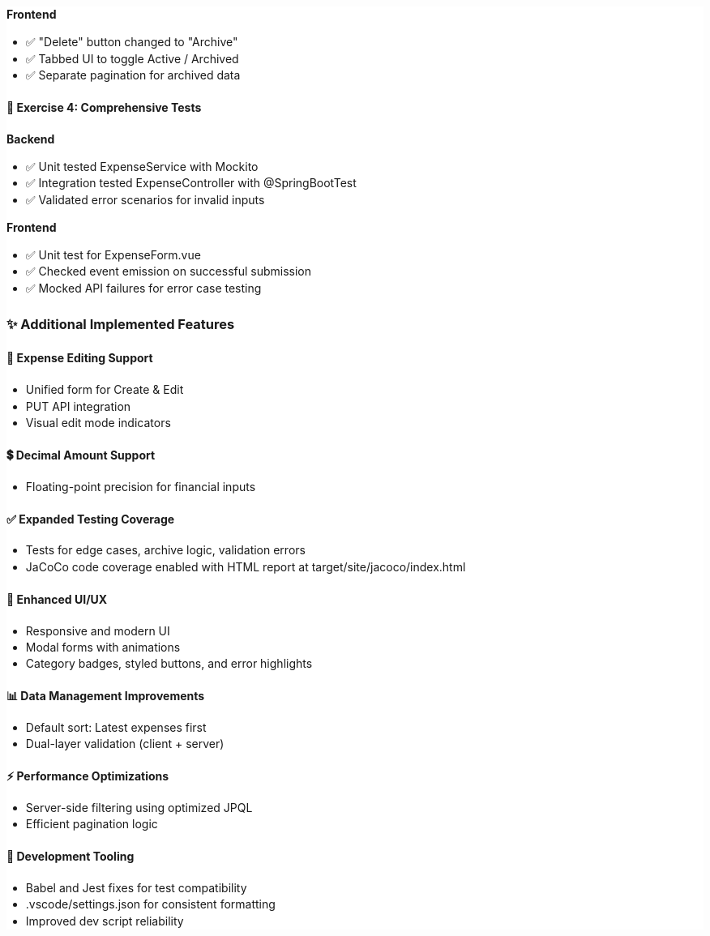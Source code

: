 __Frontend__

- ✅ "Delete" button changed to "Archive"
- ✅ Tabbed UI to toggle Active / Archived
- ✅ Separate pagination for archived data

#### 🧩 Exercise 4: Comprehensive Tests

__Backend__

- ✅ Unit tested ExpenseService with Mockito
- ✅ Integration tested ExpenseController with @SpringBootTest
- ✅ Validated error scenarios for invalid inputs

__Frontend__

- ✅ Unit test for ExpenseForm.vue
- ✅ Checked event emission on successful submission
- ✅ Mocked API failures for error case testing

### ✨ Additional Implemented Features

#### 📝 Expense Editing Support

- Unified form for Create & Edit
- PUT API integration
- Visual edit mode indicators

#### 💲 Decimal Amount Support

- Floating-point precision for financial inputs

#### ✅ Expanded Testing Coverage

- Tests for edge cases, archive logic, validation errors
- JaCoCo code coverage enabled with HTML report at target/site/jacoco/index.html

#### 🎨 Enhanced UI/UX

- Responsive and modern UI
- Modal forms with animations
- Category badges, styled buttons, and error highlights

#### 📊 Data Management Improvements

- Default sort: Latest expenses first
- Dual-layer validation (client + server)

#### ⚡ Performance Optimizations

- Server-side filtering using optimized JPQL
- Efficient pagination logic

#### 🧰 Development Tooling

- Babel and Jest fixes for test compatibility
- .vscode/settings.json for consistent formatting
- Improved dev script reliability
